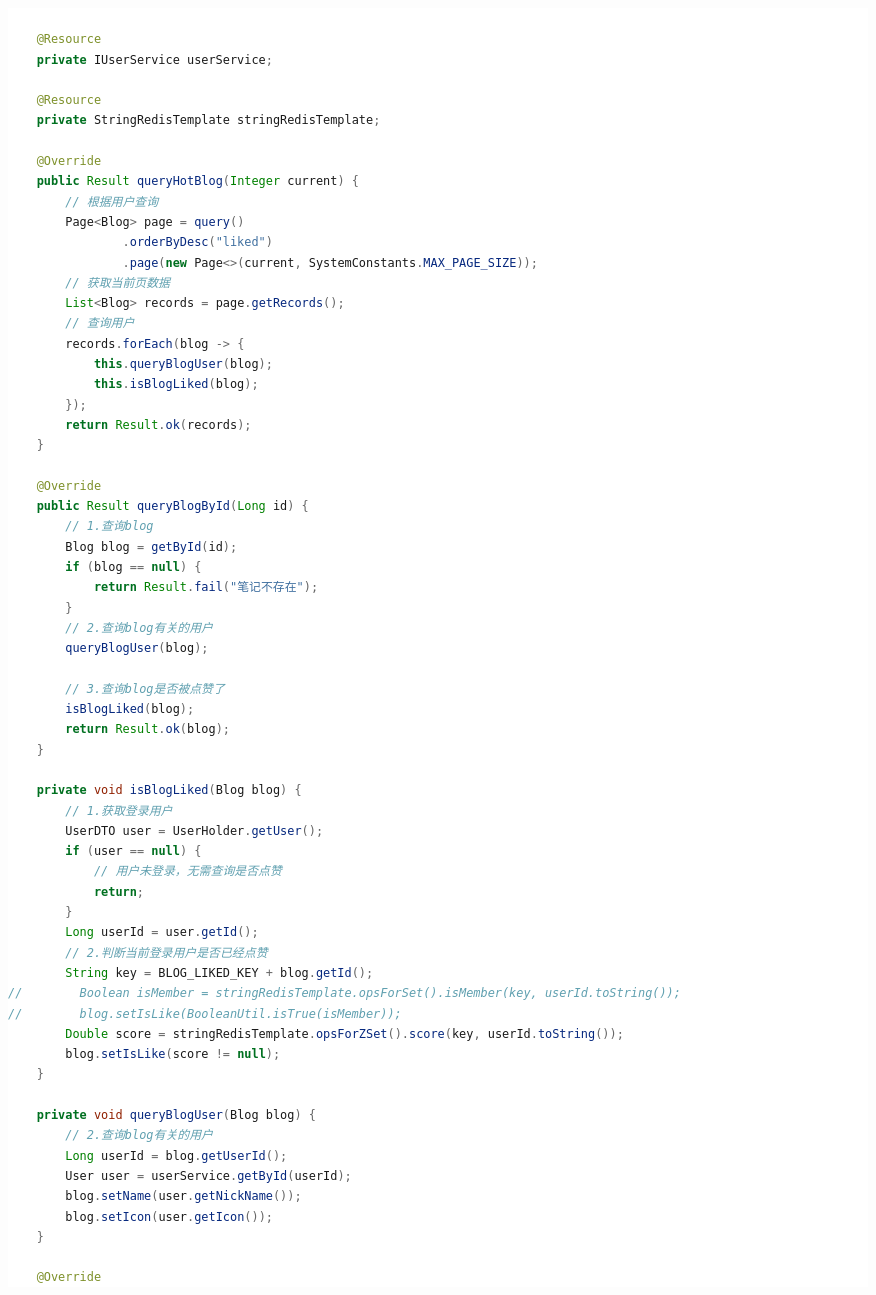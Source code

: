 ```java

    @Resource
    private IUserService userService;

    @Resource
    private StringRedisTemplate stringRedisTemplate;

    @Override
    public Result queryHotBlog(Integer current) {
        // 根据用户查询
        Page<Blog> page = query()
                .orderByDesc("liked")
                .page(new Page<>(current, SystemConstants.MAX_PAGE_SIZE));
        // 获取当前页数据
        List<Blog> records = page.getRecords();
        // 查询用户
        records.forEach(blog -> {
            this.queryBlogUser(blog);
            this.isBlogLiked(blog);
        });
        return Result.ok(records);
    }

    @Override
    public Result queryBlogById(Long id) {
        // 1.查询blog
        Blog blog = getById(id);
        if (blog == null) {
            return Result.fail("笔记不存在");
        }
        // 2.查询blog有关的用户
        queryBlogUser(blog);

        // 3.查询blog是否被点赞了
        isBlogLiked(blog);
        return Result.ok(blog);
    }

    private void isBlogLiked(Blog blog) {
        // 1.获取登录用户
        UserDTO user = UserHolder.getUser();
        if (user == null) {
            // 用户未登录，无需查询是否点赞
            return;
        }
        Long userId = user.getId();
        // 2.判断当前登录用户是否已经点赞
        String key = BLOG_LIKED_KEY + blog.getId();
//        Boolean isMember = stringRedisTemplate.opsForSet().isMember(key, userId.toString());
//        blog.setIsLike(BooleanUtil.isTrue(isMember));
        Double score = stringRedisTemplate.opsForZSet().score(key, userId.toString());
        blog.setIsLike(score != null);
    }

    private void queryBlogUser(Blog blog) {
        // 2.查询blog有关的用户
        Long userId = blog.getUserId();
        User user = userService.getById(userId);
        blog.setName(user.getNickName());
        blog.setIcon(user.getIcon());
    }

    @Override
```